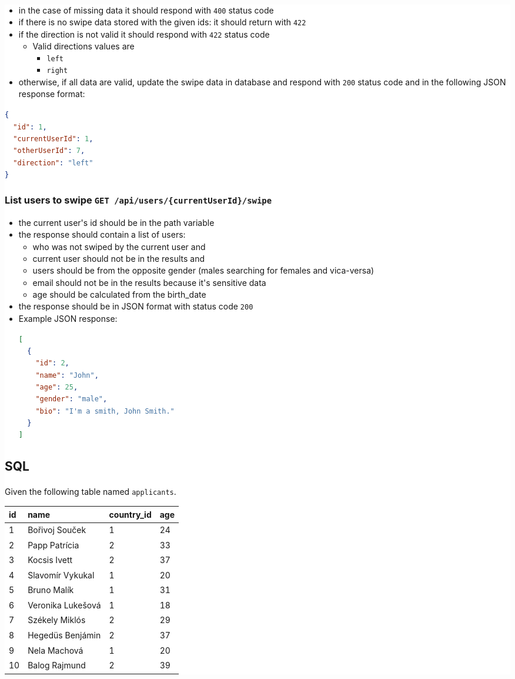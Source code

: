 - in the case of missing data it should respond with `400` status code
- if there is no swipe data stored with the given ids: it should return with
  `422`
- if the direction is not valid it should respond with `422` status code
  - Valid directions values are
    - `left`
    - `right`
- otherwise, if all data are valid, update the swipe data in database and respond with
  `200` status code and in the following JSON response format:
```json
{
  "id": 1,
  "currentUserId": 1,
  "otherUserId": 7,
  "direction": "left"
}
```

### List users to swipe `GET /api/users/{currentUserId}/swipe`

- the current user's id should be in the path variable
- the response should contain a list of users:
  - who was not swiped by the current user and
  - current user should not be in the results and
  - users should be from the opposite gender (males searching for females and vica-versa)
  - email should not be in the results because it's sensitive data
  - age should be calculated from the birth_date
- the response should be in JSON format with status code `200`
- Example JSON response:
  ```json
  [
    {
      "id": 2,
      "name": "John",
      "age": 25,
      "gender": "male",
      "bio": "I'm a smith, John Smith."
    }
  ]
  ```

## SQL

Given the following table named `applicants`.

| id | name               | country_id | age |
|:---|:-------------------|:-----------|:----|
| 1  | Bořivoj Souček     | 1          | 24  |
| 2  | Papp Patrícia      | 2          | 33  |
| 3  | Kocsis Ivett       | 2          | 37  |
| 4  | Slavomír Vykukal   | 1          | 20  |
| 5  | Bruno Malík        | 1          | 31  |
| 6  | Veronika Lukešová  | 1          | 18  |
| 7  | Székely Miklós     | 2          | 29  |
| 8  | Hegedüs Benjámin   | 2          | 37  |
| 9  | Nela Machová       | 1          | 20  |
| 10 | Balog Rajmund      | 2          | 39  |